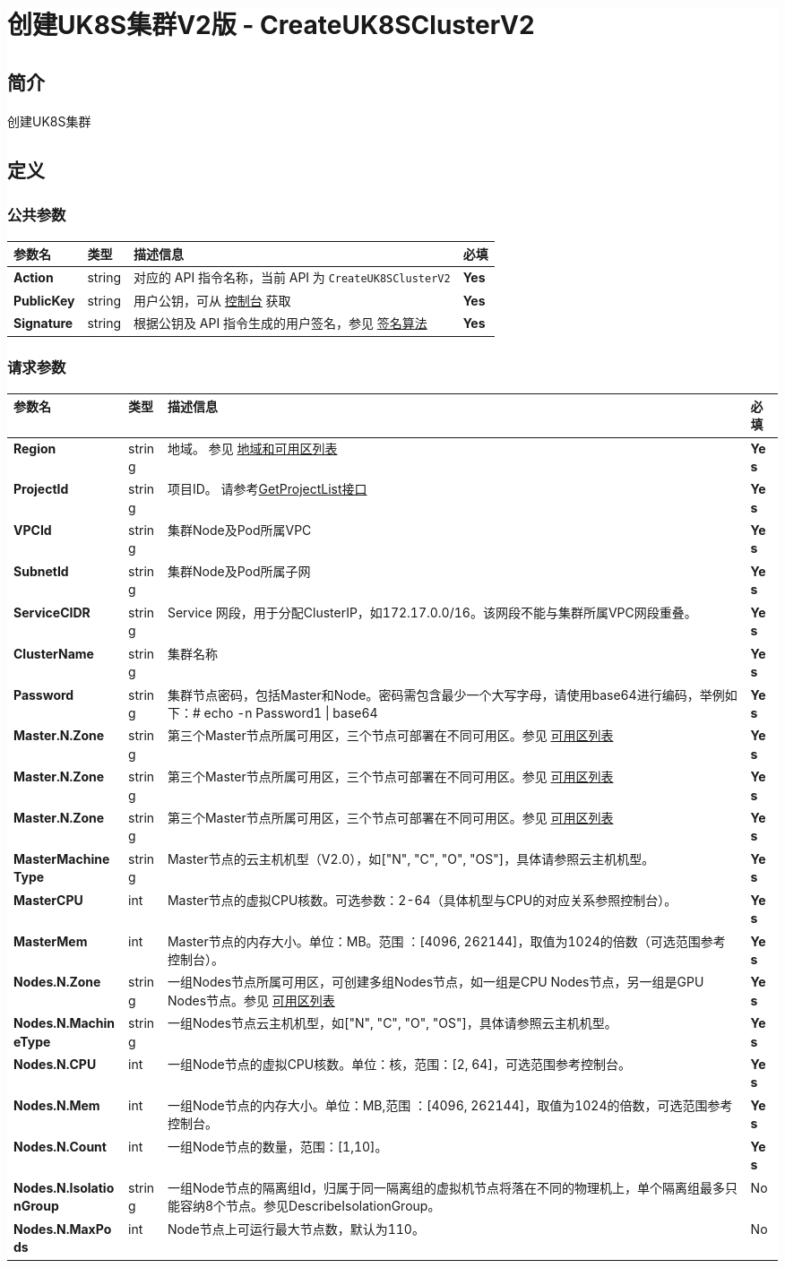 # 创建UK8S集群V2版 - CreateUK8SClusterV2

## 简介

创建UK8S集群









## 定义

### 公共参数

| 参数名 | 类型 | 描述信息 | 必填 |
|:---|:---|:---|:---|
| **Action**     | string  | 对应的 API 指令名称，当前 API 为 `CreateUK8SClusterV2`                        | **Yes** |
| **PublicKey**  | string  | 用户公钥，可从 [控制台](https://console.ucloud.cn/uapi/apikey) 获取                                             | **Yes** |
| **Signature**  | string  | 根据公钥及 API 指令生成的用户签名，参见 [签名算法](api/summary/signature.md)  | **Yes** |

### 请求参数

| 参数名 | 类型 | 描述信息 | 必填 |
|:---|:---|:---|:---|
| **Region** | string | 地域。 参见 [地域和可用区列表](api/summary/regionlist) |**Yes**|
| **ProjectId** | string | 项目ID。 请参考[GetProjectList接口](api/summary/get_project_list) |**Yes**|
| **VPCId** | string | 集群Node及Pod所属VPC |**Yes**|
| **SubnetId** | string | 集群Node及Pod所属子网 |**Yes**|
| **ServiceCIDR** | string | Service 网段，用于分配ClusterIP，如172.17.0.0/16。该网段不能与集群所属VPC网段重叠。 |**Yes**|
| **ClusterName** | string | 集群名称 |**Yes**|
| **Password** | string | 集群节点密码，包括Master和Node。密码需包含最少一个大写字母，请使用base64进行编码，举例如下：# echo -n Password1 \| base64 |**Yes**|
| **Master.N.Zone** | string | 第三个Master节点所属可用区，三个节点可部署在不同可用区。参见 [可用区列表](api/summary/regionlist) |**Yes**|
| **Master.N.Zone** | string | 第三个Master节点所属可用区，三个节点可部署在不同可用区。参见 [可用区列表](api/summary/regionlist) |**Yes**|
| **Master.N.Zone** | string | 第三个Master节点所属可用区，三个节点可部署在不同可用区。参见 [可用区列表](api/summary/regionlist) |**Yes**|
| **MasterMachineType** | string | Master节点的云主机机型（V2.0），如["N", "C", "O", "OS"]，具体请参照云主机机型。 |**Yes**|
| **MasterCPU** | int | Master节点的虚拟CPU核数。可选参数：2-64（具体机型与CPU的对应关系参照控制台）。 |**Yes**|
| **MasterMem** | int | Master节点的内存大小。单位：MB。范围 ：[4096, 262144]，取值为1024的倍数（可选范围参考控制台）。 |**Yes**|
| **Nodes.N.Zone** | string | 一组Nodes节点所属可用区，可创建多组Nodes节点，如一组是CPU Nodes节点，另一组是GPU Nodes节点。参见 [可用区列表](api/summary/regionlist) |**Yes**|
| **Nodes.N.MachineType** | string | 一组Nodes节点云主机机型，如["N", "C", "O", "OS"]，具体请参照云主机机型。 |**Yes**|
| **Nodes.N.CPU** | int | 一组Node节点的虚拟CPU核数。单位：核，范围：[2, 64]，可选范围参考控制台。 |**Yes**|
| **Nodes.N.Mem** | int | 一组Node节点的内存大小。单位：MB,范围 ：[4096, 262144]，取值为1024的倍数，可选范围参考控制台。 |**Yes**|
| **Nodes.N.Count** | int | 一组Node节点的数量，范围：[1,10]。 |**Yes**|
| **Nodes.N.IsolationGroup** | string | 一组Node节点的隔离组Id，归属于同一隔离组的虚拟机节点将落在不同的物理机上，单个隔离组最多只能容纳8个节点。参见DescribeIsolationGroup。 |No|
| **Nodes.N.MaxPods** | int | Node节点上可运行最大节点数，默认为110。 |No|